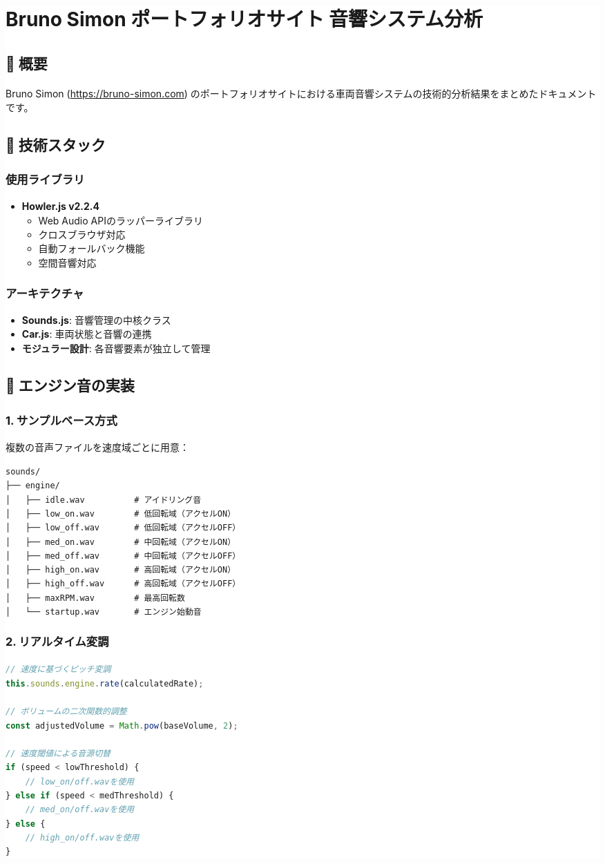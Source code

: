 # Bruno Simon ポートフォリオサイト 音響システム分析

## 🎵 概要
Bruno Simon (https://bruno-simon.com) のポートフォリオサイトにおける車両音響システムの技術的分析結果をまとめたドキュメントです。

## 🔧 技術スタック

### 使用ライブラリ
- **Howler.js v2.2.4**
  - Web Audio APIのラッパーライブラリ
  - クロスブラウザ対応
  - 自動フォールバック機能
  - 空間音響対応

### アーキテクチャ
- **Sounds.js**: 音響管理の中核クラス
- **Car.js**: 車両状態と音響の連携
- **モジュラー設計**: 各音響要素が独立して管理

## 🚗 エンジン音の実装

### 1. サンプルベース方式
複数の音声ファイルを速度域ごとに用意：

```
sounds/
├── engine/
│   ├── idle.wav          # アイドリング音
│   ├── low_on.wav        # 低回転域（アクセルON）
│   ├── low_off.wav       # 低回転域（アクセルOFF）
│   ├── med_on.wav        # 中回転域（アクセルON）
│   ├── med_off.wav       # 中回転域（アクセルOFF）
│   ├── high_on.wav       # 高回転域（アクセルON）
│   ├── high_off.wav      # 高回転域（アクセルOFF）
│   ├── maxRPM.wav        # 最高回転数
│   └── startup.wav       # エンジン始動音
```

### 2. リアルタイム変調
```javascript
// 速度に基づくピッチ変調
this.sounds.engine.rate(calculatedRate);

// ボリュームの二次関数的調整
const adjustedVolume = Math.pow(baseVolume, 2);

// 速度閾値による音源切替
if (speed < lowThreshold) {
    // low_on/off.wavを使用
} else if (speed < medThreshold) {
    // med_on/off.wavを使用
} else {
    // high_on/off.wavを使用
}
```

